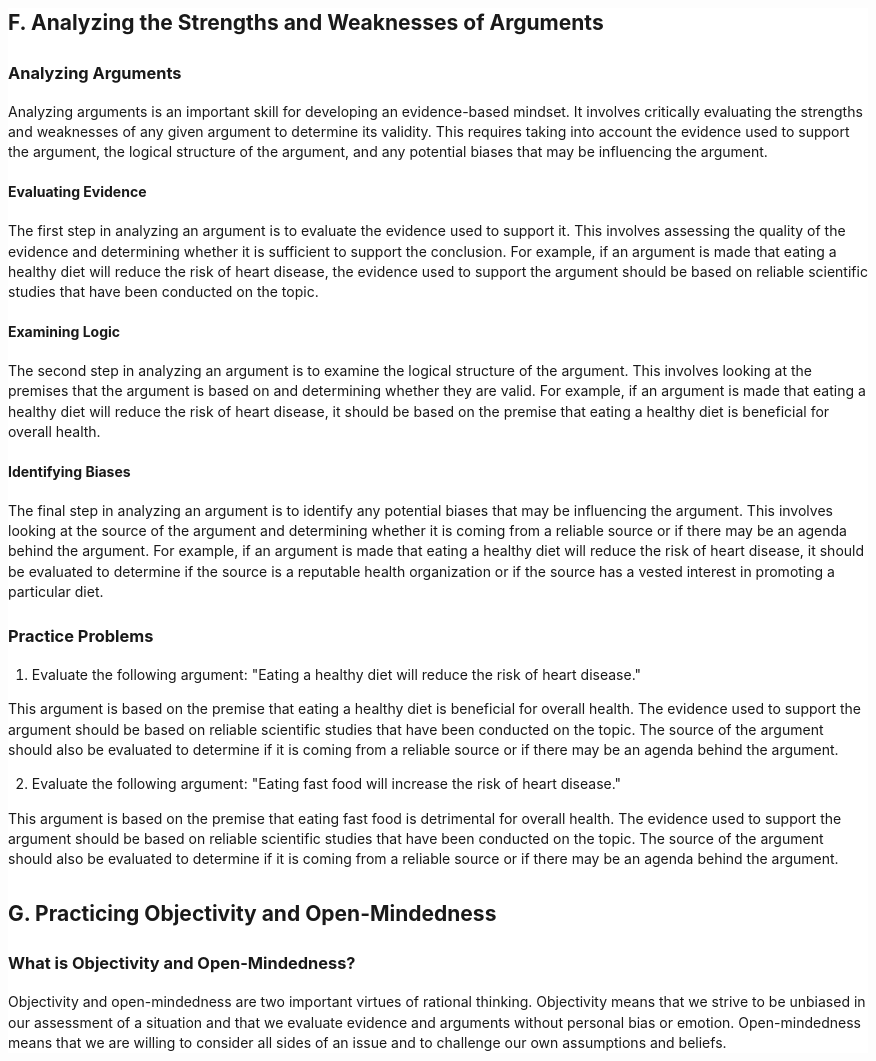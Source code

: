 ## F. Analyzing the Strengths and Weaknesses of Arguments

### Analyzing Arguments

Analyzing arguments is an important skill for developing an evidence-based mindset. It involves critically evaluating the strengths and weaknesses of any given argument to determine its validity. This requires taking into account the evidence used to support the argument, the logical structure of the argument, and any potential biases that may be influencing the argument.

#### Evaluating Evidence

The first step in analyzing an argument is to evaluate the evidence used to support it. This involves assessing the quality of the evidence and determining whether it is sufficient to support the conclusion. For example, if an argument is made that eating a healthy diet will reduce the risk of heart disease, the evidence used to support the argument should be based on reliable scientific studies that have been conducted on the topic.

#### Examining Logic

The second step in analyzing an argument is to examine the logical structure of the argument. This involves looking at the premises that the argument is based on and determining whether they are valid. For example, if an argument is made that eating a healthy diet will reduce the risk of heart disease, it should be based on the premise that eating a healthy diet is beneficial for overall health.

#### Identifying Biases

The final step in analyzing an argument is to identify any potential biases that may be influencing the argument. This involves looking at the source of the argument and determining whether it is coming from a reliable source or if there may be an agenda behind the argument. For example, if an argument is made that eating a healthy diet will reduce the risk of heart disease, it should be evaluated to determine if the source is a reputable health organization or if the source has a vested interest in promoting a particular diet.

### Practice Problems

1. Evaluate the following argument: "Eating a healthy diet will reduce the risk of heart disease."

This argument is based on the premise that eating a healthy diet is beneficial for overall health. The evidence used to support the argument should be based on reliable scientific studies that have been conducted on the topic. The source of the argument should also be evaluated to determine if it is coming from a reliable source or if there may be an agenda behind the argument.

2. Evaluate the following argument: "Eating fast food will increase the risk of heart disease."

This argument is based on the premise that eating fast food is detrimental for overall health. The evidence used to support the argument should be based on reliable scientific studies that have been conducted on the topic. The source of the argument should also be evaluated to determine if it is coming from a reliable source or if there may be an agenda behind the argument.

## G. Practicing Objectivity and Open-Mindedness

### What is Objectivity and Open-Mindedness?
Objectivity and open-mindedness are two important virtues of rational thinking. Objectivity means that we strive to be unbiased in our assessment of a situation and that we evaluate evidence and arguments without personal bias or emotion. Open-mindedness means that we are willing to consider all sides of an issue and to challenge our own assumptions and beliefs.

